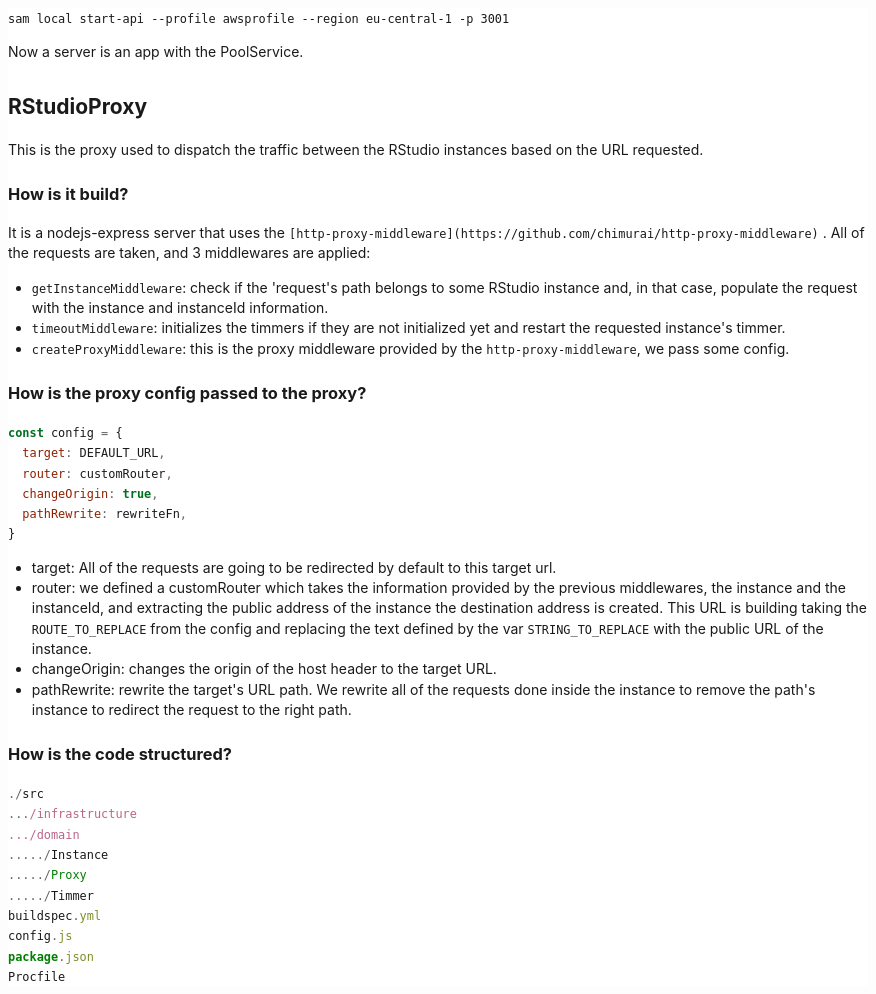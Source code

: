 `sam local start-api --profile awsprofile --region eu-central-1 -p 3001`

Now a server is an app with the PoolService.

## RStudioProxy

This is the proxy used to dispatch the traffic between the RStudio instances based on the URL requested.

### **How is it build?**

It is a nodejs-express server that uses the `[http-proxy-middleware](https://github.com/chimurai/http-proxy-middleware)` .
All of the requests are taken, and 3 middlewares are applied:

- `getInstanceMiddleware`: check if the 'request's path belongs to some RStudio instance and, in that case, populate the request with the instance and instanceId information.
- `timeoutMiddleware`: initializes the timmers if they are not initialized yet and restart the requested instance's timmer.
- `createProxyMiddleware`: this is the proxy middleware provided by the `http-proxy-middleware`, we pass some config.

### How is the proxy config passed to the proxy?

```jsx
const config = {
  target: DEFAULT_URL,
  router: customRouter,
  changeOrigin: true,
  pathRewrite: rewriteFn,
}
```

- target: All of the requests are going to be redirected by default to this target url.
- router: we defined a customRouter which takes the information provided by the previous middlewares, the instance and the instanceId, and extracting the public address of the instance the destination address is created. This URL is building taking the `ROUTE_TO_REPLACE` from the config and replacing the text defined by the var `STRING_TO_REPLACE` with the public URL of the instance.
- changeOrigin: changes the origin of the host header to the target URL.
- pathRewrite: rewrite the target's URL path. We rewrite all of the requests done inside the instance to remove the path's instance to redirect the request to the right path.

### **How is the code structured?**

```jsx
./src
.../infrastructure
.../domain
...../Instance
...../Proxy
...../Timmer
buildspec.yml
config.js
package.json
Procfile
```
